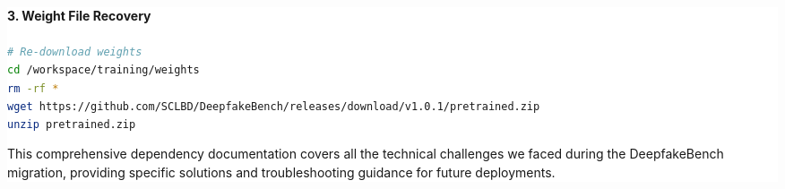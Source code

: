 #### 3. Weight File Recovery
```bash
# Re-download weights
cd /workspace/training/weights
rm -rf *
wget https://github.com/SCLBD/DeepfakeBench/releases/download/v1.0.1/pretrained.zip
unzip pretrained.zip
```

This comprehensive dependency documentation covers all the technical challenges we faced during the DeepfakeBench migration, providing specific solutions and troubleshooting guidance for future deployments.
